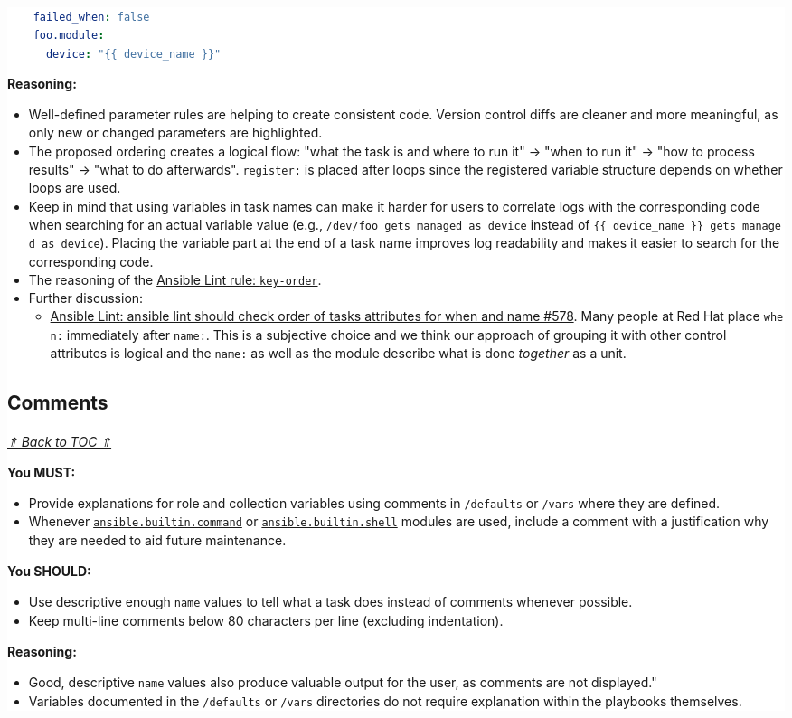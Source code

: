 ```yaml
    failed_when: false
    foo.module:
      device: "{{ device_name }}"
```


**Reasoning:**

* Well-defined parameter rules are helping to create consistent code. Version control diffs are cleaner and more meaningful, as only new or changed parameters are highlighted.
* The proposed ordering creates a logical flow: "what the task is and where to run it" → "when to run it" → "how to process results" → "what to do afterwards". `register:` is placed after loops since the registered variable structure depends on whether loops are used.
* Keep in mind that using variables in task names can make it harder for users to correlate logs with the corresponding code when searching for an actual variable value (e.g., `/dev/foo gets managed as device` instead of `{{ device_name }} gets managed as device`). Placing the variable part at the end of a task name improves log readability and makes it easier to search for the corresponding code.
* The reasoning of the [Ansible Lint rule: `key-order`](https://ansible.readthedocs.io/projects/lint/rules/key-order/#correct-code).
* Further discussion:
  * [Ansible Lint: ansible lint should check order of tasks attributes for when and name #578](https://github.com/ansible/ansible-lint/issues/578). Many people at Red Hat place `when:` immediately after `name:`. This is a subjective choice and we think our approach of grouping it with other control attributes is logical and the `name:` as well as the module describe what is done *together* as a unit.



## Comments<a id="comments"></a>

[*⇑ Back to TOC ⇑*](#table-of-contents)

**You MUST:**

* Provide explanations for role and collection variables using comments in `/defaults` or `/vars` where they are defined.
* Whenever [`ansible.builtin.command`](https://docs.ansible.com/ansible/latest/collections/ansible/builtin/command_module.html) or [`ansible.builtin.shell`](https://docs.ansible.com/ansible/latest/collections/ansible/builtin/shell_module.html) modules are used, include a comment with a justification why they are needed to aid future maintenance.


**You SHOULD:**

* Use descriptive enough `name` values to tell what a task does instead of comments whenever possible.
* Keep multi-line comments below 80 characters per line (excluding indentation).


**Reasoning:**

* Good, descriptive `name` values also produce valuable output for the user, as comments are not displayed."
* Variables documented in the `/defaults` or `/vars` directories do not require explanation within the playbooks themselves.
